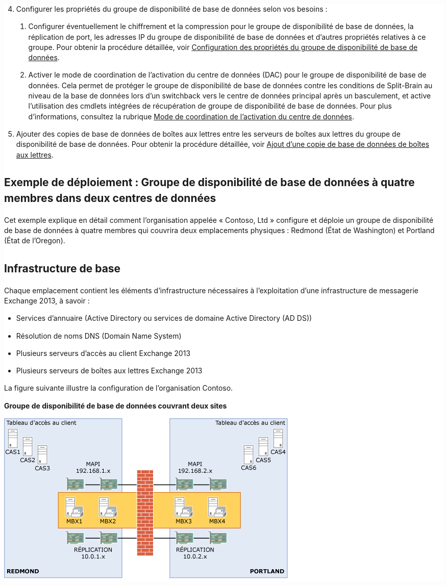 4.  Configurer les propriétés du groupe de disponibilité de base de données selon vos besoins :
    
    1.  Configurer éventuellement le chiffrement et la compression pour le groupe de disponibilité de base de données, la réplication de port, les adresses IP du groupe de disponibilité de base de données et d’autres propriétés relatives à ce groupe. Pour obtenir la procédure détaillée, voir [Configuration des propriétés du groupe de disponibilité de base de données](configure-database-availability-group-properties-exchange-2013-help.md).
    
    2.  Activer le mode de coordination de l’activation du centre de données (DAC) pour le groupe de disponibilité de base de données. Cela permet de protéger le groupe de disponibilité de base de données contre les conditions de Split-Brain au niveau de la base de données lors d’un switchback vers le centre de données principal après un basculement, et active l’utilisation des cmdlets intégrées de récupération de groupe de disponibilité de base de données. Pour plus d’informations, consultez la rubrique [Mode de coordination de l’activation du centre de données](datacenter-activation-coordination-mode-exchange-2013-help.md).

5.  Ajouter des copies de base de données de boîtes aux lettres entre les serveurs de boîtes aux lettres du groupe de disponibilité de base de données. Pour obtenir la procédure détaillée, voir [Ajout d’une copie de base de données de boîtes aux lettres](add-a-mailbox-database-copy-exchange-2013-help.md).

## Exemple de déploiement : Groupe de disponibilité de base de données à quatre membres dans deux centres de données

Cet exemple explique en détail comment l’organisation appelée « Contoso, Ltd » configure et déploie un groupe de disponibilité de base de données à quatre membres qui couvrira deux emplacements physiques : Redmond (État de Washington) et Portland (État de l’Oregon).

## Infrastructure de base

Chaque emplacement contient les éléments d’infrastructure nécessaires à l’exploitation d’une infrastructure de messagerie Exchange 2013, à savoir :

  - Services d’annuaire (Active Directory ou services de domaine Active Directory (AD DS))

  - Résolution de noms DNS (Domain Name System)

  - Plusieurs serveurs d’accès au client Exchange 2013

  - Plusieurs serveurs de boîtes aux lettres Exchange 2013

La figure suivante illustre la configuration de l’organisation Contoso.

**Groupe de disponibilité de base de données couvrant deux sites**

![Groupe de disponibilité de base de données couvrant deux sites](images/Dd638129.1c326fd4-3c7b-4416-a63d-fbfdd0cc6b18(EXCHG.150).gif "Groupe de disponibilité de base de données couvrant deux sites")
